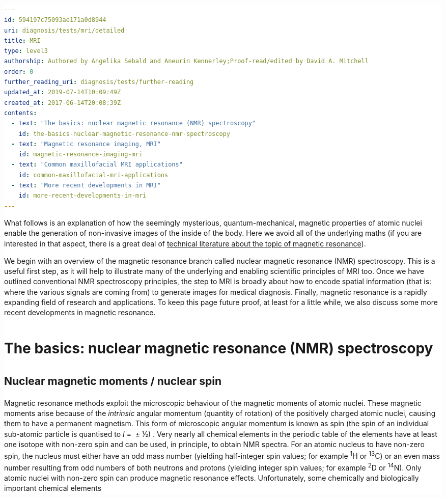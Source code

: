 ```yaml
---
id: 594197c75093ae171a0d8944
uri: diagnosis/tests/mri/detailed
title: MRI
type: level3
authorship: Authored by Angelika Sebald and Aneurin Kennerley;Proof-read/edited by David A. Mitchell
order: 0
further_reading_uri: diagnosis/tests/further-reading
updated_at: 2019-07-14T10:09:49Z
created_at: 2017-06-14T20:08:39Z
contents:
  - text: "The basics: nuclear magnetic resonance (NMR) spectroscopy"
    id: the-basics-nuclear-magnetic-resonance-nmr-spectroscopy
  - text: "Magnetic resonance imaging, MRI"
    id: magnetic-resonance-imaging-mri
  - text: "Common maxillofacial MRI applications"
    id: common-maxillofacial-mri-applications
  - text: "More recent developments in MRI"
    id: more-recent-developments-in-mri
---
```


<p>What follows is an explanation of how the seemingly mysterious,
    quantum-mechanical, magnetic properties of atomic nuclei
    enable the generation of non-invasive images of the inside
    of the body. Here we avoid all of the underlying maths (if
    you are interested in that aspect, there is a great deal
    of <a href="/diagnosis/tests/further-reading">technical literature about the topic of magnetic resonance</a>).</p>
<p>We begin with an overview of the magnetic resonance branch called
    nuclear magnetic resonance (NMR) spectroscopy. This is a
    useful first step, as it will help to illustrate many of
    the underlying and enabling scientific principles of MRI
    too. Once we have outlined conventional NMR spectroscopy
    principles, the step to MRI is broadly about how to encode
    spatial information (that is: where the various signals are
    coming from) to generate images for medical diagnosis. Finally,
    magnetic resonance is a rapidly expanding field of research
    and applications. To keep this page future proof, at least
    for a little while, we also discuss some more recent developments
    in magnetic resonance.</p>
<h1 id="the-basics-nuclear-magnetic-resonance-nmr-spectroscopy">The basics: nuclear magnetic resonance (NMR) spectroscopy</h1>
<h2>Nuclear magnetic moments / nuclear spin</h2>
<p>Magnetic resonance methods exploit the microscopic behaviour
    of the magnetic moments of atomic nuclei. These magnetic
    moments arise because of the <i>intrinsic</i> angular momentum
    (quantity of rotation) of the positively charged atomic nuclei,
    causing them to have a permanent magnetism. This form of
    microscopic angular momentum is known as spin (the spin of
    an individual sub-atomic particle is quantised to <i>I</i>    =  ± ½) . Very nearly all chemical elements in the periodic
    table of the elements have at least one isotope with non-zero
    spin and can be used, in principle, to obtain NMR spectra.
    For an atomic nucleus to have non-zero spin, the nucleus
    must either have an odd mass number (yielding half-integer
    spin values; for example <sup>1</sup>H or <sup>13</sup>C)
    or an even mass number resulting from odd numbers of both
    neutrons and protons (yielding integer spin values; for example
    <sup>2</sup>D or <sup>14</sup>N). Only atomic nuclei with
    non-zero spin can produce magnetic resonance effects. Unfortunately,
    some chemically and biologically important chemical elements